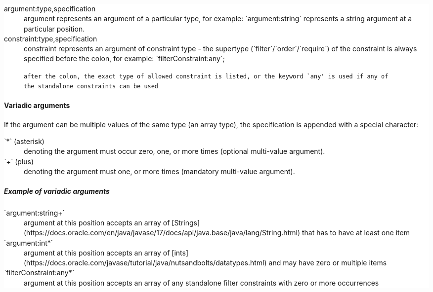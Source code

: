 <dl>
  <dt>argument:type,specification</dt>
  <dd>
    argument represents an argument of a particular type, for example: `argument:string` represents a string argument at
    a particular position.
  </dd>
  <dt>constraint:type,specification</dt>
  <dd>
    constraint represents an argument of constraint type - the supertype (`filter`/`order`/`require`) of the constraint 
    is always specified before the colon, for example: `filterConstraint:any`;
    
    after the colon, the exact type of allowed constraint is listed, or the keyword `any' is used if any of 
    the standalone constraints can be used
  </dd>
</dl>

#### Variadic arguments

If the argument can be multiple values of the same type (an array type), the specification is appended with a special 
character:

<dl>
  <dt>`*` (asterisk)</dt>
  <dd>denoting the argument must occur zero, one, or more times (optional multi-value argument).</dd>
  <dt>`+` (plus)</dt>
  <dd>denoting the argument must one, or more times (mandatory multi-value argument).</dd>
</dl>

<Note type="info">

<NoteTitle toggles="false">

##### Example of variadic arguments
</NoteTitle>

<dl>
  <dt>`argument:string+`</dt>
  <dd>
    argument at this position accepts an array of [Strings](https://docs.oracle.com/en/java/javase/17/docs/api/java.base/java/lang/String.html)
    that has to have at least one item
  </dd>
  <dt>`argument:int*`</dt>
  <dd>
    argument at this position accepts an array of [ints](https://docs.oracle.com/javase/tutorial/java/nutsandbolts/datatypes.html)
    and may have zero or multiple items
  </dd>
  <dt>`filterConstraint:any*`</dt>
  <dd>
    argument at this position accepts an array of any standalone filter constraints with zero or more occurrences
  </dd>
</dl>
